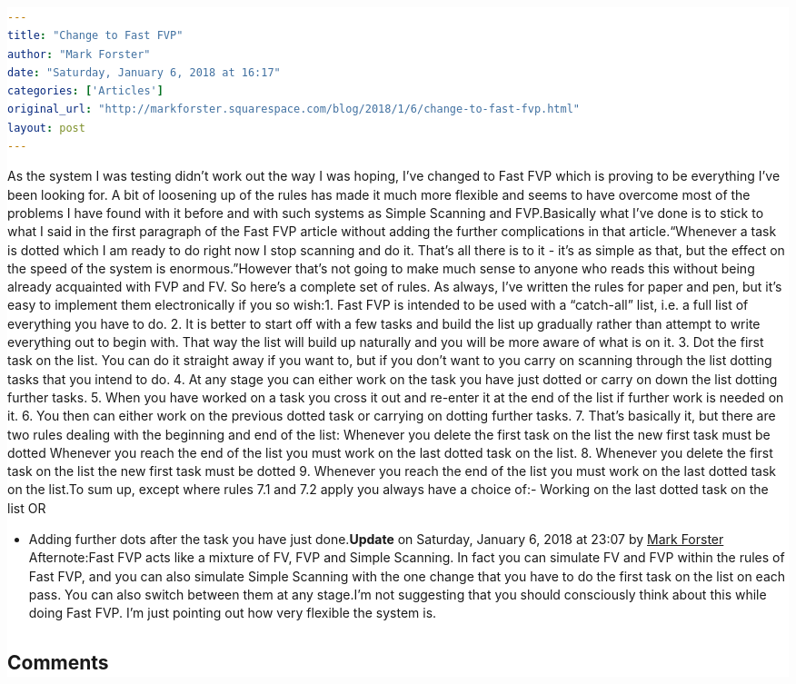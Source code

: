 ```yaml
---
title: "Change to Fast FVP"
author: "Mark Forster"
date: "Saturday, January 6, 2018 at 16:17"
categories: ['Articles']
original_url: "http://markforster.squarespace.com/blog/2018/1/6/change-to-fast-fvp.html"
layout: post
---
```


As the system I was testing didn’t work out the way I was hoping, I’ve changed to Fast FVP which is proving to be everything I’ve been looking for. A bit of loosening up of the rules has made it much more flexible and seems to have overcome most of the problems I have found with it before and with such systems as Simple Scanning and FVP.Basically what I’ve done is to stick to what I said in the first paragraph of the Fast FVP article without adding the further complications in that article.“Whenever a task is dotted which I am ready to do right now I stop scanning and do it. That’s all there is to it - it’s as simple as that, but the effect on the speed of the system is enormous.”However that’s not going to make much sense to anyone who reads this without being already acquainted with FVP and FV. So here’s a complete set of rules. As always, I’ve written the rules for paper and pen, but it’s easy to implement them electronically if you so wish:1. Fast FVP is intended to be used with a “catch-all” list, i.e. a full list of everything you have to do.
2. It is better to start off with a few tasks and build the list up gradually rather than attempt to write everything out to begin with. That way the list will build up naturally and you will be more aware of what is on it.
3. Dot the first task on the list. You can do it straight away if you want to, but if you don’t want to you carry on scanning through the list dotting tasks that you intend to do.
4. At any stage you can either work on the task you have just dotted or carry on down the list dotting further tasks.
5. When you have worked on a task you cross it out and re-enter it at the end of the list if further work is needed on it.
6. You then can either work on the previous dotted task or carrying on dotting further tasks.
7. That’s basically it, but there are two rules dealing with the beginning and end of the list:
Whenever you delete the first task on the list the new first task must be dotted
Whenever you reach the end of the list you must work on the last dotted task on the list.
8. Whenever you delete the first task on the list the new first task must be dotted
9. Whenever you reach the end of the list you must work on the last dotted task on the list.To sum up, except where rules 7.1 and 7.2 apply you always have a choice of:- Working on the last dotted task on the list OR
- Adding further dots after the task you have just done.**Update** on Saturday, January 6, 2018 at 23:07 by
[
Mark Forster
](/member/markforster)Afternote:Fast FVP acts like a mixture of FV, FVP and Simple Scanning. In fact you can simulate FV and FVP within the rules of Fast FVP, and you can also simulate Simple Scanning with the one change that you have to do the first task on the list on each pass. You can also switch between them at any stage.I’m not suggesting that you should consciously think about this while doing Fast FVP. I’m just pointing out how very flexible the system is.

## Comments
